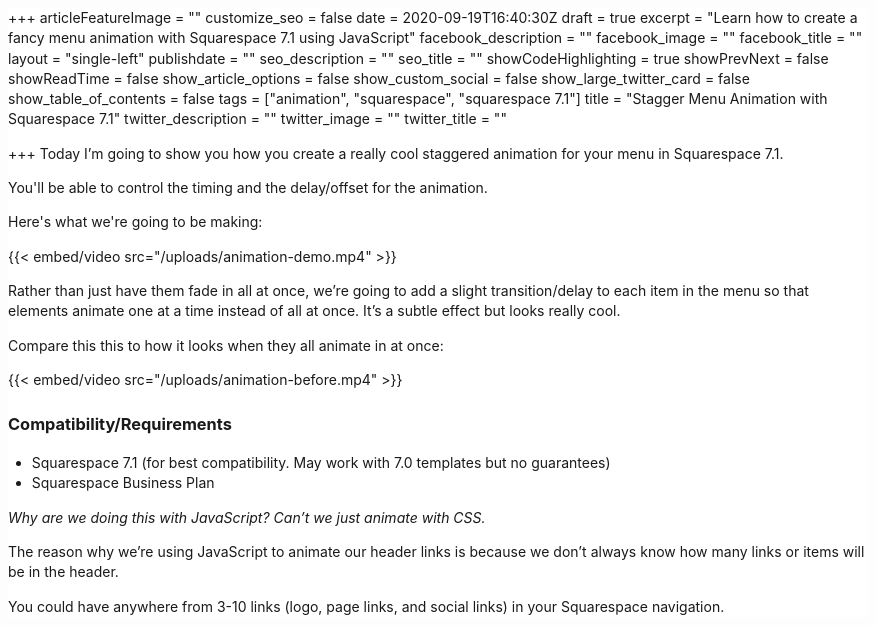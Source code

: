 +++
articleFeatureImage = ""
customize_seo = false
date = 2020-09-19T16:40:30Z
draft = true
excerpt = "Learn how to create a fancy menu animation with Squarespace 7.1 using JavaScript"
facebook_description = ""
facebook_image = ""
facebook_title = ""
layout = "single-left"
publishdate = ""
seo_description = ""
seo_title = ""
showCodeHighlighting = true
showPrevNext = false
showReadTime = false
show_article_options = false
show_custom_social = false
show_large_twitter_card = false
show_table_of_contents = false
tags = ["animation", "squarespace", "squarespace 7.1"]
title = "Stagger Menu Animation with Squarespace 7.1"
twitter_description = ""
twitter_image = ""
twitter_title = ""

+++
Today I’m going to show you how you create a really cool staggered animation for your menu in Squarespace 7.1.

You'll be able to control the timing and the delay/offset for the animation.

Here's what we're going to be making:

{{< embed/video src="/uploads/animation-demo.mp4" >}}

Rather than just have them fade in all at once, we’re going to add a slight transition/delay to each item in the menu so that elements animate one at a time instead of all at once. It’s a subtle effect but looks really cool.

Compare this this to how it looks when they all animate in at once:

{{< embed/video src="/uploads/animation-before.mp4" >}}

### Compatibility/Requirements

* Squarespace 7.1 (for best compatibility. May work with 7.0 templates but no guarantees)
* Squarespace Business Plan

_Why are we doing this with JavaScript? Can’t we just animate with CSS._

The reason why we’re using JavaScript to animate our header links is because we don’t always know how many links or items will be in the header.

You could have anywhere from 3-10 links (logo, page links, and social links) in your Squarespace navigation.
